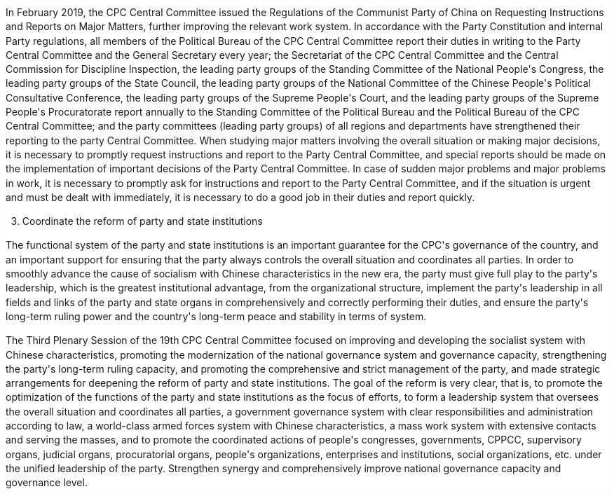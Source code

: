 In February 2019, the CPC Central Committee issued the Regulations of the Communist Party of
China on Requesting Instructions and Reports on Major Matters, further improving the relevant
work system. In accordance with the Party Constitution and internal Party regulations, all members
of the Political Bureau of the CPC Central Committee report their duties in writing to the Party
Central Committee and the General Secretary every year; the Secretariat of the CPC Central
Committee and the Central Commission for Discipline Inspection, the leading party groups of the
Standing Committee of the National People's Congress, the leading party groups of the State Council,
the leading party groups of the National Committee of the Chinese People's Political Consultative
Conference, the leading party groups of the Supreme People's Court, and the leading party groups
of the Supreme People's Procuratorate report annually to the Standing Committee of the Political
Bureau and the Political Bureau of the CPC Central Committee; and the party committees (leading
party groups) of all regions and departments have strengthened their reporting to the party Central
Committee. When studying major matters involving the overall situation or making major decisions,
it is necessary to promptly request instructions and report to the Party Central Committee, and
special reports should be made on the implementation of important decisions of the Party Central
Committee. In case of sudden major problems and major problems in work, it is necessary to
promptly ask for instructions and report to the Party Central Committee, and if the situation is urgent
and must be dealt with immediately, it is necessary to do a good job in their duties and report quickly.

3. Coordinate the reform of party and state institutions

The functional system of the party and state institutions is an important guarantee for the CPC's
governance of the country, and an important support for ensuring that the party always controls the
overall situation and coordinates all parties. In order to smoothly advance the cause of socialism
with Chinese characteristics in the new era, the party must give full play to the party's leadership,
which is the greatest institutional advantage, from the organizational structure, implement the party's
leadership in all fields and links of the party and state organs in comprehensively and correctly
performing their duties, and ensure the party's long-term ruling power and the country's long-term
peace and stability in terms of system.

The Third Plenary Session of the 19th CPC Central Committee focused on improving and
developing the socialist system with Chinese characteristics, promoting the modernization of the
national governance system and governance capacity, strengthening the party's long-term ruling
capacity, and promoting the comprehensive and strict management of the party, and made strategic
arrangements for deepening the reform of party and state institutions. The goal of the reform is very
clear, that is, to promote the optimization of the functions of the party and state institutions as the
focus of efforts, to form a leadership system that oversees the overall situation and coordinates all
parties, a government governance system with clear responsibilities and administration according
to law, a world-class armed forces system with Chinese characteristics, a mass work system with
extensive contacts and serving the masses, and to promote the coordinated actions of people's
congresses, governments, CPPCC, supervisory organs, judicial organs, procuratorial organs,
people's organizations, enterprises and institutions, social organizations, etc. under the unified
leadership of the party. Strengthen synergy and comprehensively improve national governance
capacity and governance level.
